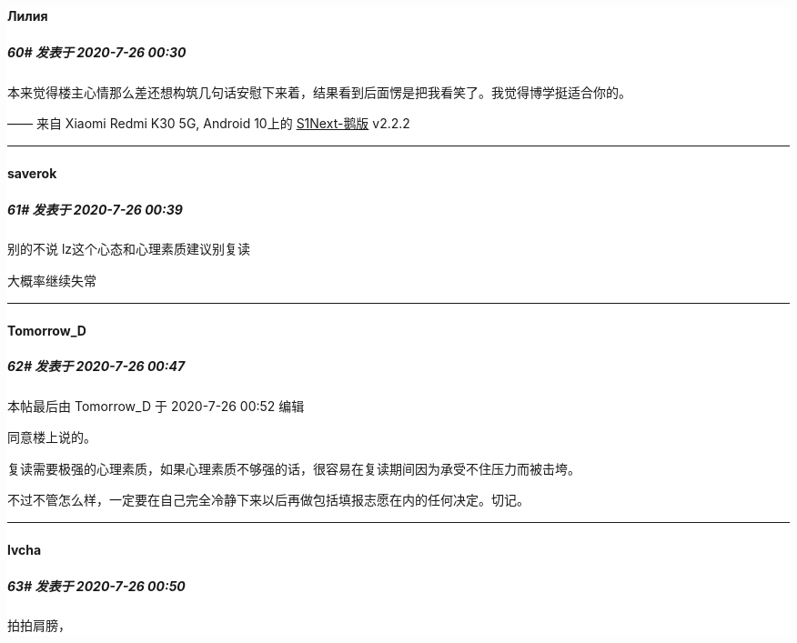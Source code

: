####  Лилия  
##### 60#       发表于 2020-7-26 00:30




本来觉得楼主心情那么差还想构筑几句话安慰下来着，结果看到后面愣是把我看笑了。我觉得博学挺适合你的。

—— 来自 Xiaomi Redmi K30 5G, Android 10上的 [S1Next-鹅版](https://github.com/ykrank/S1-Next/releases) v2.2.2







*****

####  saverok  
##### 61#       发表于 2020-7-26 00:39




别的不说 lz这个心态和心理素质建议别复读


大概率继续失常







*****

####  Tomorrow_D  
##### 62#       发表于 2020-7-26 00:47



 本帖最后由 Tomorrow_D 于 2020-7-26 00:52 编辑 

同意楼上说的。


复读需要极强的心理素质，如果心理素质不够强的话，很容易在复读期间因为承受不住压力而被击垮。


不过不管怎么样，一定要在自己完全冷静下来以后再做包括填报志愿在内的任何决定。切记。







*****

####  lvcha  
##### 63#       发表于 2020-7-26 00:50




拍拍肩膀，
